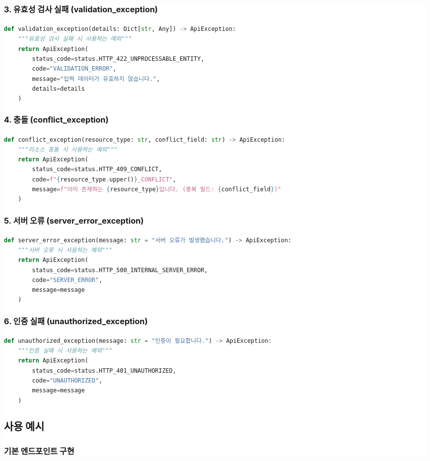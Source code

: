 ### 3. 유효성 검사 실패 (validation_exception)

```python
def validation_exception(details: Dict[str, Any]) -> ApiException:
    """유효성 검사 실패 시 사용하는 예외"""
    return ApiException(
        status_code=status.HTTP_422_UNPROCESSABLE_ENTITY,
        code="VALIDATION_ERROR",
        message="입력 데이터가 유효하지 않습니다.",
        details=details
    )
```

### 4. 충돌 (conflict_exception)

```python
def conflict_exception(resource_type: str, conflict_field: str) -> ApiException:
    """리소스 충돌 시 사용하는 예외"""
    return ApiException(
        status_code=status.HTTP_409_CONFLICT,
        code=f"{resource_type.upper()}_CONFLICT",
        message=f"이미 존재하는 {resource_type}입니다. (중복 필드: {conflict_field})"
    )
```

### 5. 서버 오류 (server_error_exception)

```python
def server_error_exception(message: str = "서버 오류가 발생했습니다.") -> ApiException:
    """서버 오류 시 사용하는 예외"""
    return ApiException(
        status_code=status.HTTP_500_INTERNAL_SERVER_ERROR,
        code="SERVER_ERROR",
        message=message
    )
```

### 6. 인증 실패 (unauthorized_exception)

```python
def unauthorized_exception(message: str = "인증이 필요합니다.") -> ApiException:
    """인증 실패 시 사용하는 예외"""
    return ApiException(
        status_code=status.HTTP_401_UNAUTHORIZED,
        code="UNAUTHORIZED",
        message=message
    )
```

## 사용 예시

### 기본 엔드포인트 구현
